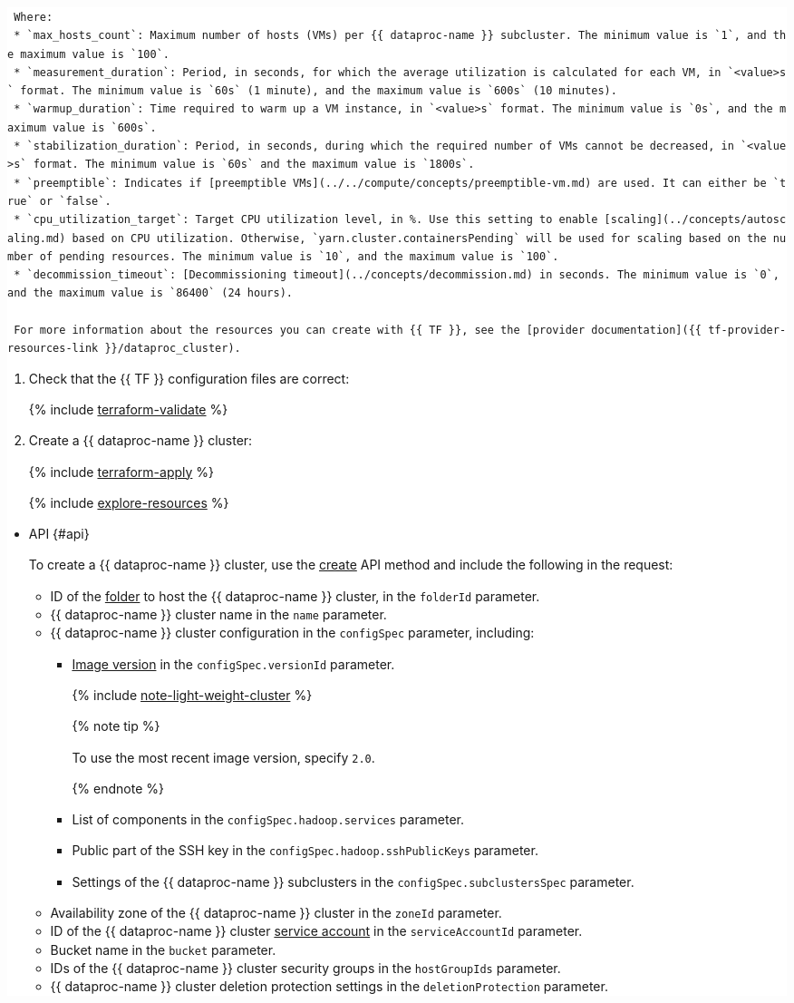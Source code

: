      Where:
     * `max_hosts_count`: Maximum number of hosts (VMs) per {{ dataproc-name }} subcluster. The minimum value is `1`, and the maximum value is `100`.
     * `measurement_duration`: Period, in seconds, for which the average utilization is calculated for each VM, in `<value>s` format. The minimum value is `60s` (1 minute), and the maximum value is `600s` (10 minutes).
     * `warmup_duration`: Time required to warm up a VM instance, in `<value>s` format. The minimum value is `0s`, and the maximum value is `600s`.
     * `stabilization_duration`: Period, in seconds, during which the required number of VMs cannot be decreased, in `<value>s` format. The minimum value is `60s` and the maximum value is `1800s`.
     * `preemptible`: Indicates if [preemptible VMs](../../compute/concepts/preemptible-vm.md) are used. It can either be `true` or `false`.
     * `cpu_utilization_target`: Target CPU utilization level, in %. Use this setting to enable [scaling](../concepts/autoscaling.md) based on CPU utilization. Otherwise, `yarn.cluster.containersPending` will be used for scaling based on the number of pending resources. The minimum value is `10`, and the maximum value is `100`.
     * `decommission_timeout`: [Decommissioning timeout](../concepts/decommission.md) in seconds. The minimum value is `0`, and the maximum value is `86400` (24 hours).

     For more information about the resources you can create with {{ TF }}, see the [provider documentation]({{ tf-provider-resources-link }}/dataproc_cluster).
  1. Check that the {{ TF }} configuration files are correct:

     {% include [terraform-validate](../../_includes/mdb/terraform/validate.md) %}

  1. Create a {{ dataproc-name }} cluster:

     {% include [terraform-apply](../../_includes/mdb/terraform/apply.md) %}

     {% include [explore-resources](../../_includes/mdb/terraform/explore-resources.md) %}

- API {#api}

  To create a {{ dataproc-name }} cluster, use the [create](../api-ref/Cluster/create) API method and include the following in the request:
  * ID of the [folder](../../resource-manager/concepts/resources-hierarchy.md#folder) to host the {{ dataproc-name }} cluster, in the `folderId` parameter.
  * {{ dataproc-name }} cluster name in the `name` parameter.
  * {{ dataproc-name }} cluster configuration in the `configSpec` parameter, including:
    * [Image version](../concepts/environment.md) in the `configSpec.versionId` parameter.

      {% include [note-light-weight-cluster](../../_includes/data-processing/note-light-weight-cluster.md) %}

      {% note tip %}

      To use the most recent image version, specify `2.0`.

      {% endnote %}

    * List of components in the `configSpec.hadoop.services` parameter.
    * Public part of the SSH key in the `configSpec.hadoop.sshPublicKeys` parameter.
    * Settings of the {{ dataproc-name }} subclusters in the `configSpec.subclustersSpec` parameter.
  * Availability zone of the {{ dataproc-name }} cluster in the `zoneId` parameter.
  * ID of the {{ dataproc-name }} cluster [service account](../../iam/concepts/users/service-accounts.md) in the `serviceAccountId` parameter.
  * Bucket name in the `bucket` parameter.
  * IDs of the {{ dataproc-name }} cluster security groups in the `hostGroupIds` parameter.
  * {{ dataproc-name }} cluster deletion protection settings in the `deletionProtection` parameter.
